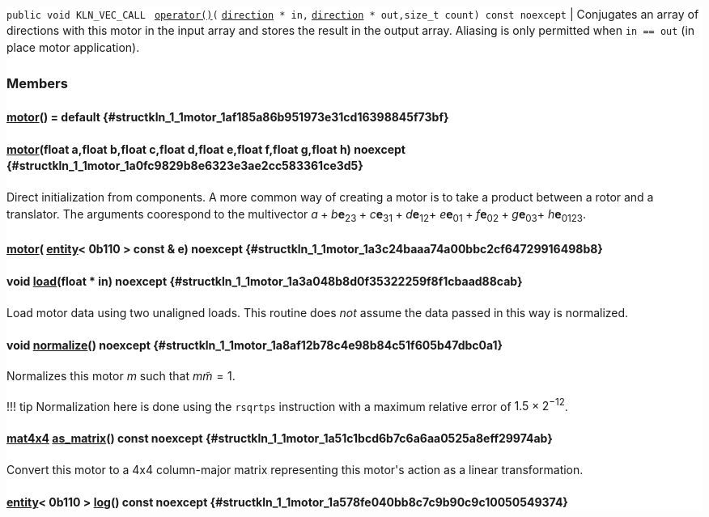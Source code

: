 `public void KLN_VEC_CALL ` [`operator()`](#structkln_1_1motor_1aff385bad1df3b7ee29439b56bec43376)`(` [`direction`](../../api/kln_direction#structkln_1_1direction)` * in,` [`direction`](../../api/kln_direction#structkln_1_1direction)` * out,size_t count) const noexcept`  | Conjugates an array of directions with this motor in the input array and stores the result in the output array. Aliasing is only permitted when `in == out`  (in place motor application).

### Members

####   [motor](#structkln_1_1motor_1af185a86b951973e31cd16398845f73bf)() = default  {#structkln_1_1motor_1af185a86b951973e31cd16398845f73bf}

####   [motor](#structkln_1_1motor_1a0fc9829b8e6323e3ae2cc583361ce3d5)(float a,float b,float c,float d,float e,float f,float g,float h) noexcept  {#structkln_1_1motor_1a0fc9829b8e6323e3ae2cc583361ce3d5}

Direct initialization from components. A more common way of creating a motor is to take a product between a rotor and a translator. The arguments coorespond to the multivector $a + b\mathbf{e}_{23} + c\mathbf{e}_{31} + d\mathbf{e}_{12} +\ e\mathbf{e}_{01} + f\mathbf{e}_{02} + g\mathbf{e}_{03} +\ h\mathbf{e}_{0123}$.

####   [motor](#structkln_1_1motor_1a3c24baaa74a00bbc2cf64729916498b8)( [entity](../../api/kln_entity#structkln_1_1entity)< 0b110 > const & e) noexcept  {#structkln_1_1motor_1a3c24baaa74a00bbc2cf64729916498b8}

#### void  [load](#structkln_1_1motor_1a3a048b8d0f35322259f8f1cbaad88cab)(float * in) noexcept  {#structkln_1_1motor_1a3a048b8d0f35322259f8f1cbaad88cab}

Load motor data using two unaligned loads. This routine does *not* assume the data passed in this way is normalized.

#### void  [normalize](#structkln_1_1motor_1a8af12b78c4e98b84c51f605b47dbc0a1)() noexcept  {#structkln_1_1motor_1a8af12b78c4e98b84c51f605b47dbc0a1}

Normalizes this motor $m$ such that $m\widetilde{m} = 1$.

!!! tip 
    Normalization here is done using the `rsqrtps`
    instruction with a maximum relative error of $1.5\times 2^{-12}$.

####  [mat4x4](../../api/kln_mat4x4#structkln_1_1mat4x4)  [as_matrix](#structkln_1_1motor_1a51c1bcd6b7c6a6aa0525a8eff29974ab)() const noexcept  {#structkln_1_1motor_1a51c1bcd6b7c6a6aa0525a8eff29974ab}

Convert this motor to a 4x4 column-major matrix representing this motor's action as a linear transformation.

####  [entity](../../api/kln_entity#structkln_1_1entity)< 0b110 >  [log](#structkln_1_1motor_1a578fe040bb8c7c9b90c9c10050549374)() const noexcept  {#structkln_1_1motor_1a578fe040bb8c7c9b90c9c10050549374}
